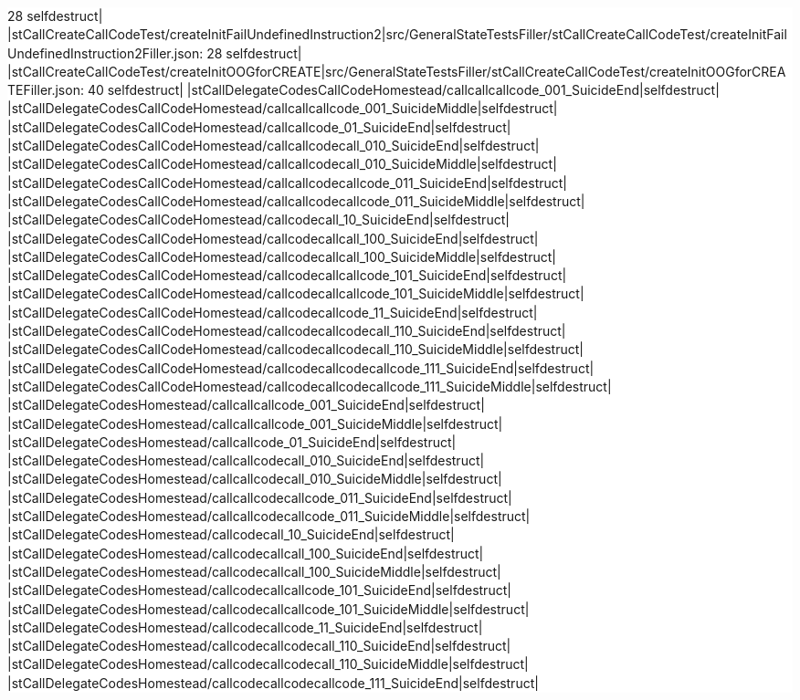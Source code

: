28 selfdestruct|
|stCallCreateCallCodeTest/createInitFailUndefinedInstruction2|src/GeneralStateTestsFiller/stCallCreateCallCodeTest/createInitFailUndefinedInstruction2Filler.json:
28 selfdestruct|
|stCallCreateCallCodeTest/createInitOOGforCREATE|src/GeneralStateTestsFiller/stCallCreateCallCodeTest/createInitOOGforCREATEFiller.json:
40 selfdestruct|
|stCallDelegateCodesCallCodeHomestead/callcallcallcode_001_SuicideEnd|selfdestruct|
|stCallDelegateCodesCallCodeHomestead/callcallcallcode_001_SuicideMiddle|selfdestruct|
|stCallDelegateCodesCallCodeHomestead/callcallcode_01_SuicideEnd|selfdestruct|
|stCallDelegateCodesCallCodeHomestead/callcallcodecall_010_SuicideEnd|selfdestruct|
|stCallDelegateCodesCallCodeHomestead/callcallcodecall_010_SuicideMiddle|selfdestruct|
|stCallDelegateCodesCallCodeHomestead/callcallcodecallcode_011_SuicideEnd|selfdestruct|
|stCallDelegateCodesCallCodeHomestead/callcallcodecallcode_011_SuicideMiddle|selfdestruct|
|stCallDelegateCodesCallCodeHomestead/callcodecall_10_SuicideEnd|selfdestruct|
|stCallDelegateCodesCallCodeHomestead/callcodecallcall_100_SuicideEnd|selfdestruct|
|stCallDelegateCodesCallCodeHomestead/callcodecallcall_100_SuicideMiddle|selfdestruct|
|stCallDelegateCodesCallCodeHomestead/callcodecallcallcode_101_SuicideEnd|selfdestruct|
|stCallDelegateCodesCallCodeHomestead/callcodecallcallcode_101_SuicideMiddle|selfdestruct|
|stCallDelegateCodesCallCodeHomestead/callcodecallcode_11_SuicideEnd|selfdestruct|
|stCallDelegateCodesCallCodeHomestead/callcodecallcodecall_110_SuicideEnd|selfdestruct|
|stCallDelegateCodesCallCodeHomestead/callcodecallcodecall_110_SuicideMiddle|selfdestruct|
|stCallDelegateCodesCallCodeHomestead/callcodecallcodecallcode_111_SuicideEnd|selfdestruct|
|stCallDelegateCodesCallCodeHomestead/callcodecallcodecallcode_111_SuicideMiddle|selfdestruct|
|stCallDelegateCodesHomestead/callcallcallcode_001_SuicideEnd|selfdestruct|
|stCallDelegateCodesHomestead/callcallcallcode_001_SuicideMiddle|selfdestruct|
|stCallDelegateCodesHomestead/callcallcode_01_SuicideEnd|selfdestruct|
|stCallDelegateCodesHomestead/callcallcodecall_010_SuicideEnd|selfdestruct|
|stCallDelegateCodesHomestead/callcallcodecall_010_SuicideMiddle|selfdestruct|
|stCallDelegateCodesHomestead/callcallcodecallcode_011_SuicideEnd|selfdestruct|
|stCallDelegateCodesHomestead/callcallcodecallcode_011_SuicideMiddle|selfdestruct|
|stCallDelegateCodesHomestead/callcodecall_10_SuicideEnd|selfdestruct|
|stCallDelegateCodesHomestead/callcodecallcall_100_SuicideEnd|selfdestruct|
|stCallDelegateCodesHomestead/callcodecallcall_100_SuicideMiddle|selfdestruct|
|stCallDelegateCodesHomestead/callcodecallcallcode_101_SuicideEnd|selfdestruct|
|stCallDelegateCodesHomestead/callcodecallcallcode_101_SuicideMiddle|selfdestruct|
|stCallDelegateCodesHomestead/callcodecallcode_11_SuicideEnd|selfdestruct|
|stCallDelegateCodesHomestead/callcodecallcodecall_110_SuicideEnd|selfdestruct|
|stCallDelegateCodesHomestead/callcodecallcodecall_110_SuicideMiddle|selfdestruct|
|stCallDelegateCodesHomestead/callcodecallcodecallcode_111_SuicideEnd|selfdestruct|